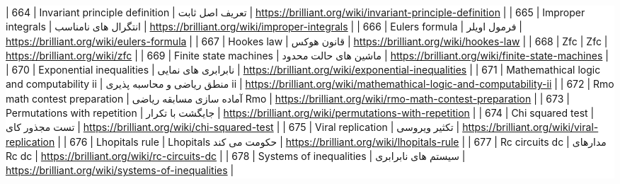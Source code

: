 |  664 | Invariant principle definition                     | تعریف اصل ثابت                                               | https://brilliant.org/wiki/invariant-principle-definition                     |
|  665 | Improper integrals                                 | انتگرال های نامناسب                                          | https://brilliant.org/wiki/improper-integrals                                 |
|  666 | Eulers formula                                     | فرمول اویلر                                                  | https://brilliant.org/wiki/eulers-formula                                     |
|  667 | Hookes law                                         | قانون هوکس                                                   | https://brilliant.org/wiki/hookes-law                                         |
|  668 | Zfc                                                | Zfc                                                          | https://brilliant.org/wiki/zfc                                                |
|  669 | Finite state machines                              | ماشین های حالت محدود                                         | https://brilliant.org/wiki/finite-state-machines                              |
|  670 | Exponential inequalities                           | نابرابری های نمایی                                           | https://brilliant.org/wiki/exponential-inequalities                           |
|  671 | Mathemathical logic and computability ii           | منطق ریاضی و محاسبه پذیری ii                                 | https://brilliant.org/wiki/mathemathical-logic-and-computability-ii           |
|  672 | Rmo math contest preparation                       | آماده سازی مسابقه ریاضی Rmo                                  | https://brilliant.org/wiki/rmo-math-contest-preparation                       |
|  673 | Permutations with repetition                       | جایگشت با تکرار                                              | https://brilliant.org/wiki/permutations-with-repetition                       |
|  674 | Chi squared test                                   | تست مجذور کای                                                | https://brilliant.org/wiki/chi-squared-test                                   |
|  675 | Viral replication                                  | تکثیر ویروسی                                                 | https://brilliant.org/wiki/viral-replication                                  |
|  676 | Lhopitals rule                                     | Lhopitals حکومت می کند                                       | https://brilliant.org/wiki/lhopitals-rule                                     |
|  677 | Rc circuits dc                                     | مدارهای Rc dc                                                | https://brilliant.org/wiki/rc-circuits-dc                                     |
|  678 | Systems of inequalities                            | سیستم های نابرابری                                           | https://brilliant.org/wiki/systems-of-inequalities                            |
